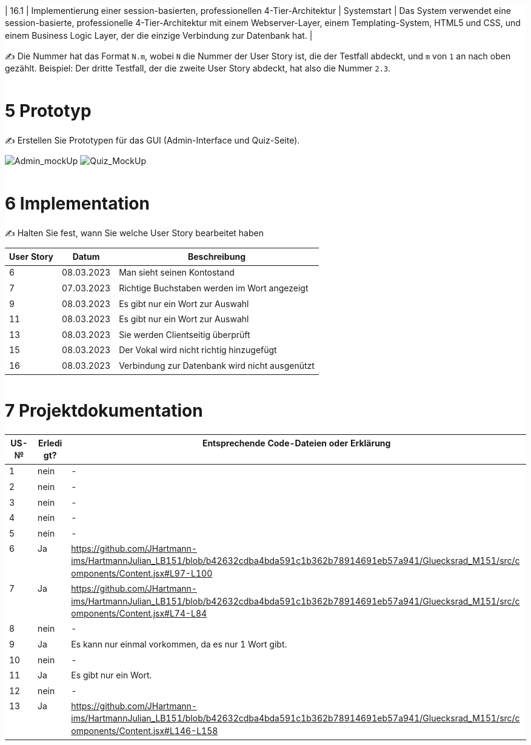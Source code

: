 | 16.1  |  	Implementierung einer session-basierten, professionellen 4-Tier-Architektur        |   Systemstart     |    Das System verwendet eine session-basierte, professionelle 4-Tier-Architektur mit einem Webserver-Layer, einem Templating-System, HTML5 und CSS, und einem Business Logic Layer, der die einzige Verbindung zur Datenbank hat.            |


✍️ Die Nummer hat das Format `N.m`, wobei `N` die Nummer der User Story ist, die der Testfall abdeckt, und `m` von `1` an nach oben gezählt. Beispiel: Der dritte Testfall, der die zweite User Story abdeckt, hat also die Nummer `2.3`.

# 5 Prototyp

✍️ Erstellen Sie Prototypen für das GUI (Admin-Interface und Quiz-Seite).

<img width="346" alt="Admin_mockUp" src="https://user-images.githubusercontent.com/69578060/220881883-8f81c937-bfbe-4cc2-8b1b-e67c9f282380.png">

<img width="344" alt="Quiz_MockUp" src="https://user-images.githubusercontent.com/69578060/220881897-84debd52-fe8e-4370-b764-bd4176975a9a.png">

# 6 Implementation

✍️ Halten Sie fest, wann Sie welche User Story bearbeitet haben

| User Story | Datum | Beschreibung |
| ---------- | ----- | ------------ |
|  6    |  08.03.2023     |     Man sieht seinen Kontostand         |
|   7   |   07.03.2023    |   Richtige Buchstaben werden im Wort angezeigt          |
|  9    |   08.03.2023    |    Es gibt nur ein Wort zur Auswahl          |
| 11     |   08.03.2023    |      Es gibt nur ein Wort zur Auswahl          |
| 13     |   08.03.2023    |    Sie werden Clientseitig überprüft         |
| 15     |   08.03.2023    |    Der Vokal wird nicht richtig hinzugefügt     |
| 16      |  08.03.2023     |    Verbindung zur Datenbank wird nicht ausgenützt         |



# 7 Projektdokumentation

| US-№ | Erledigt? | Entsprechende Code-Dateien oder Erklärung |
| ---- | --------- | ----------------------------------------- |
| 1    | nein |               -                            |
| 2  |     nein      |    -                                       |
| 3  |   nein        |       -                                    |
| 4  |    nein       |        -                                   |
| 5  |      nein       |        -                                   |
| 6  |      Ja     |        https://github.com/JHartmann-ims/HartmannJulian_LB151/blob/b42632cdba4bda591c1b362b78914691eb57a941/Gluecksrad_M151/src/components/Content.jsx#L97-L100                                   |
| 7  |        Ja   |              https://github.com/JHartmann-ims/HartmannJulian_LB151/blob/b42632cdba4bda591c1b362b78914691eb57a941/Gluecksrad_M151/src/components/Content.jsx#L74-L84                             |
| 8  |      nein       |                -                           |
| 9  |        Ja   |             Es kann nur einmal vorkommen, da es nur 1 Wort gibt.                              |
| 10  |    nein         |                 -                          |
| 11  |      Ja     |                Es gibt nur ein Wort.                           |
| 12  |    nein         |                    -                       |
| 13  |     Ja      |                https://github.com/JHartmann-ims/HartmannJulian_LB151/blob/b42632cdba4bda591c1b362b78914691eb57a941/Gluecksrad_M151/src/components/Content.jsx#L146-L158                           |
